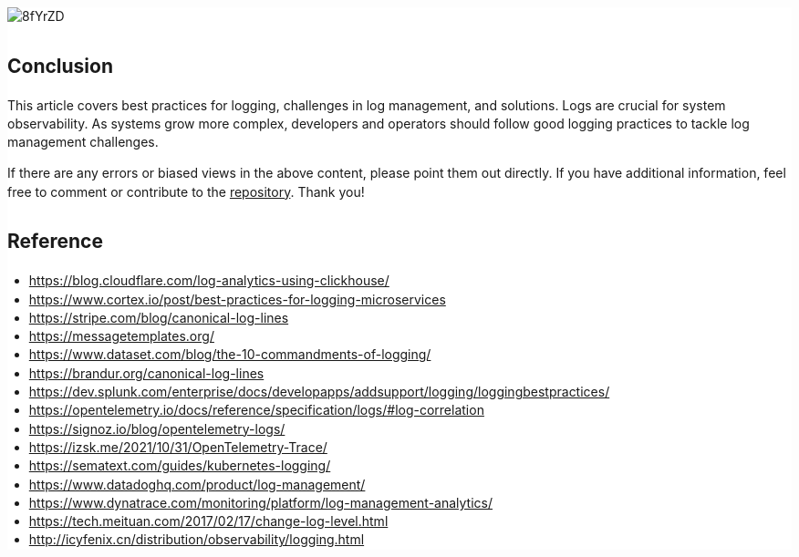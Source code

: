 ![8fYrZD](https://storage.guangzhengli.com/images/8fYrZD.jpg)

## Conclusion

This article covers best practices for logging, challenges in log management, and solutions. Logs are crucial for system observability. As systems grow more complex, developers and operators should follow good logging practices to tackle log management challenges.

If there are any errors or biased views in the above content, please point them out directly. If you have additional information, feel free to comment or contribute to the [repository](https://github.com/guangzhengli/guangzhengli.github.io). Thank you!

## Reference

- https://blog.cloudflare.com/log-analytics-using-clickhouse/
- https://www.cortex.io/post/best-practices-for-logging-microservices
- https://stripe.com/blog/canonical-log-lines
- https://messagetemplates.org/
- https://www.dataset.com/blog/the-10-commandments-of-logging/
- https://brandur.org/canonical-log-lines
- https://dev.splunk.com/enterprise/docs/developapps/addsupport/logging/loggingbestpractices/
- https://opentelemetry.io/docs/reference/specification/logs/#log-correlation
- https://signoz.io/blog/opentelemetry-logs/
- https://izsk.me/2021/10/31/OpenTelemetry-Trace/
- https://sematext.com/guides/kubernetes-logging/
- https://www.datadoghq.com/product/log-management/
- https://www.dynatrace.com/monitoring/platform/log-management-analytics/
- https://tech.meituan.com/2017/02/17/change-log-level.html
- http://icyfenix.cn/distribution/observability/logging.html